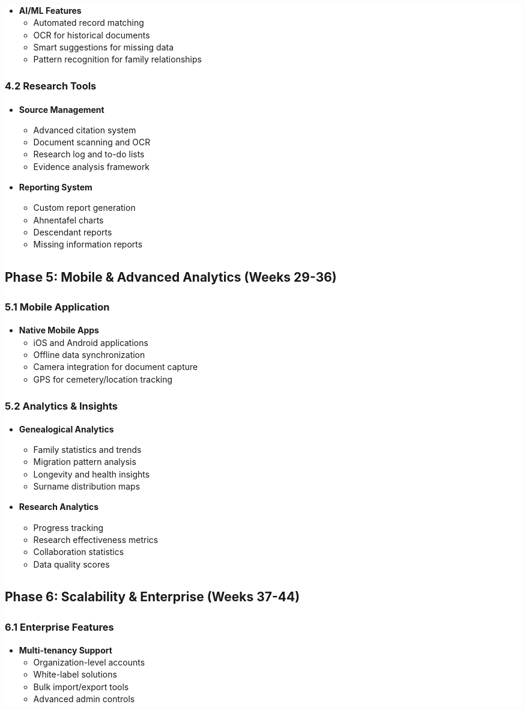 - **AI/ML Features**
  - Automated record matching
  - OCR for historical documents
  - Smart suggestions for missing data
  - Pattern recognition for family relationships

### 4.2 Research Tools
- **Source Management**
  - Advanced citation system
  - Document scanning and OCR
  - Research log and to-do lists
  - Evidence analysis framework

- **Reporting System**
  - Custom report generation
  - Ahnentafel charts
  - Descendant reports
  - Missing information reports

## Phase 5: Mobile & Advanced Analytics (Weeks 29-36)

### 5.1 Mobile Application
- **Native Mobile Apps**
  - iOS and Android applications
  - Offline data synchronization
  - Camera integration for document capture
  - GPS for cemetery/location tracking

### 5.2 Analytics & Insights
- **Genealogical Analytics**
  - Family statistics and trends
  - Migration pattern analysis
  - Longevity and health insights
  - Surname distribution maps

- **Research Analytics**
  - Progress tracking
  - Research effectiveness metrics
  - Collaboration statistics
  - Data quality scores

## Phase 6: Scalability & Enterprise (Weeks 37-44)

### 6.1 Enterprise Features
- **Multi-tenancy Support**
  - Organization-level accounts
  - White-label solutions
  - Bulk import/export tools
  - Advanced admin controls

